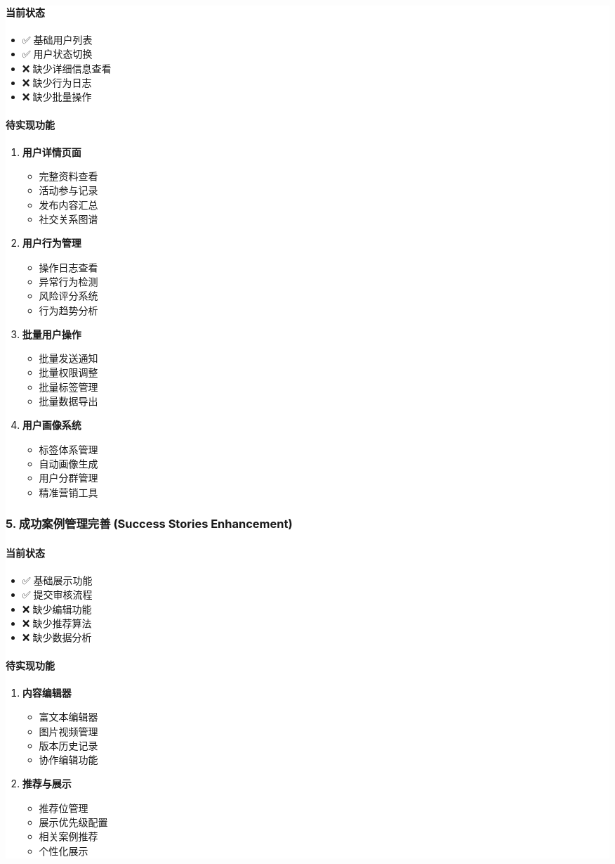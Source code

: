 #### 当前状态
- ✅ 基础用户列表
- ✅ 用户状态切换
- ❌ 缺少详细信息查看
- ❌ 缺少行为日志
- ❌ 缺少批量操作

#### 待实现功能
1. **用户详情页面**
   - 完整资料查看
   - 活动参与记录
   - 发布内容汇总
   - 社交关系图谱

2. **用户行为管理**
   - 操作日志查看
   - 异常行为检测
   - 风险评分系统
   - 行为趋势分析

3. **批量用户操作**
   - 批量发送通知
   - 批量权限调整
   - 批量标签管理
   - 批量数据导出

4. **用户画像系统**
   - 标签体系管理
   - 自动画像生成
   - 用户分群管理
   - 精准营销工具

### 5. 成功案例管理完善 (Success Stories Enhancement)

#### 当前状态
- ✅ 基础展示功能
- ✅ 提交审核流程
- ❌ 缺少编辑功能
- ❌ 缺少推荐算法
- ❌ 缺少数据分析

#### 待实现功能
1. **内容编辑器**
   - 富文本编辑器
   - 图片视频管理
   - 版本历史记录
   - 协作编辑功能

2. **推荐与展示**
   - 推荐位管理
   - 展示优先级配置
   - 相关案例推荐
   - 个性化展示

